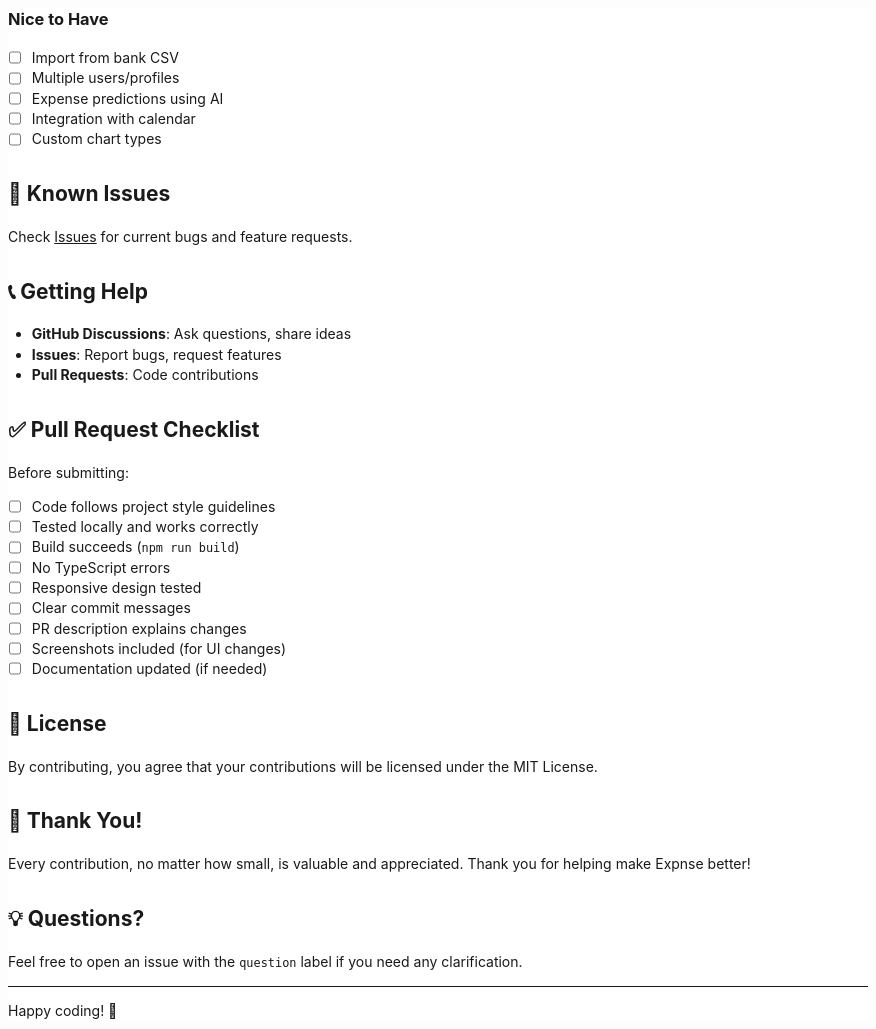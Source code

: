 ### Nice to Have
- [ ] Import from bank CSV
- [ ] Multiple users/profiles
- [ ] Expense predictions using AI
- [ ] Integration with calendar
- [ ] Custom chart types

## 🐛 Known Issues

Check [Issues](https://github.com/akhilkarthikeyan/expnse/issues) for current bugs and feature requests.

## 📞 Getting Help

- **GitHub Discussions**: Ask questions, share ideas
- **Issues**: Report bugs, request features
- **Pull Requests**: Code contributions

## ✅ Pull Request Checklist

Before submitting:

- [ ] Code follows project style guidelines
- [ ] Tested locally and works correctly
- [ ] Build succeeds (`npm run build`)
- [ ] No TypeScript errors
- [ ] Responsive design tested
- [ ] Clear commit messages
- [ ] PR description explains changes
- [ ] Screenshots included (for UI changes)
- [ ] Documentation updated (if needed)

## 📄 License

By contributing, you agree that your contributions will be licensed under the MIT License.

## 🙏 Thank You!

Every contribution, no matter how small, is valuable and appreciated. Thank you for helping make Expnse better!

## 💡 Questions?

Feel free to open an issue with the `question` label if you need any clarification.

---

Happy coding! 🚀
